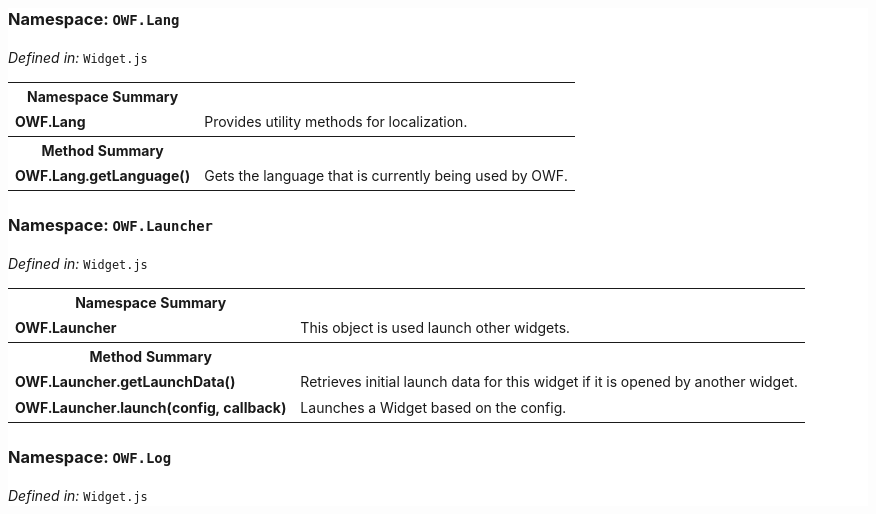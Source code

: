 ### Namespace: `OWF.Lang`
<i>Defined in:</i> `Widget.js`

<table>
    <tr>
        <th>Namespace Summary</th>
        <th></th>
    </tr>
    <tr>
        <td><b>OWF.Lang</b></td>
        <td>Provides utility methods for localization.</td>
    </tr>
    <tr>
         <th>Method Summary</th>
         <th></th>
    </tr>
    <tr>
          <td><b>OWF.Lang.getLanguage()</b></td>
          <td>Gets the language that is currently being used by OWF.</td>
    </tr>
</table>

### Namespace: `OWF.Launcher`
<i>Defined in:</i> `Widget.js`

<table>
    <tr>
        <th>Namespace Summary</th>
        <th></th>
    </tr>
    <tr>
        <td><b>OWF.Launcher</b></td>
        <td>This object is used launch other widgets.</td>
    </tr>
    <tr>
         <th>Method Summary</th>
         <th></th>
    </tr>
    <tr>
          <td><b>OWF.Launcher.getLaunchData()</b></td>
          <td>Retrieves initial launch data for this widget if it is opened by another widget.</td>
    </tr>
    <tr>
          <td><b>OWF.Launcher.launch(config, callback)</b></td>
          <td>Launches a Widget based on the config.</td>
    </tr>
</table>

### Namespace: `OWF.Log`
<i>Defined in:</i> `Widget.js`
